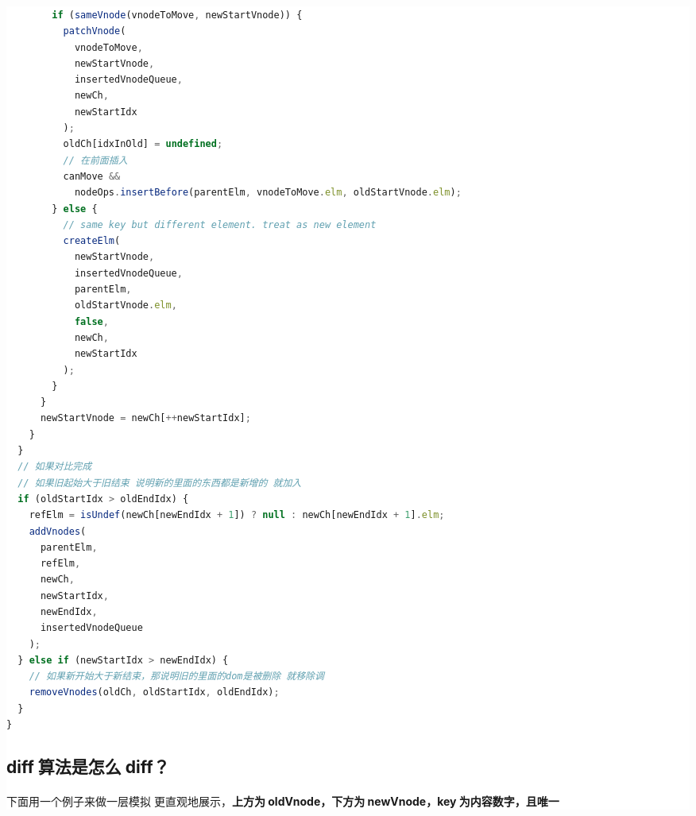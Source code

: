 ```js
        if (sameVnode(vnodeToMove, newStartVnode)) {
          patchVnode(
            vnodeToMove,
            newStartVnode,
            insertedVnodeQueue,
            newCh,
            newStartIdx
          );
          oldCh[idxInOld] = undefined;
          // 在前面插入
          canMove &&
            nodeOps.insertBefore(parentElm, vnodeToMove.elm, oldStartVnode.elm);
        } else {
          // same key but different element. treat as new element
          createElm(
            newStartVnode,
            insertedVnodeQueue,
            parentElm,
            oldStartVnode.elm,
            false,
            newCh,
            newStartIdx
          );
        }
      }
      newStartVnode = newCh[++newStartIdx];
    }
  }
  // 如果对比完成
  // 如果旧起始大于旧结束 说明新的里面的东西都是新增的 就加入
  if (oldStartIdx > oldEndIdx) {
    refElm = isUndef(newCh[newEndIdx + 1]) ? null : newCh[newEndIdx + 1].elm;
    addVnodes(
      parentElm,
      refElm,
      newCh,
      newStartIdx,
      newEndIdx,
      insertedVnodeQueue
    );
  } else if (newStartIdx > newEndIdx) {
    // 如果新开始大于新结束，那说明旧的里面的dom是被删除 就移除调
    removeVnodes(oldCh, oldStartIdx, oldEndIdx);
  }
}
```

## diff 算法是怎么 diff？

下面用一个例子来做一层模拟 更直观地展示，**上方为 oldVnode，下方为 newVnode，key 为内容数字，且唯一**
